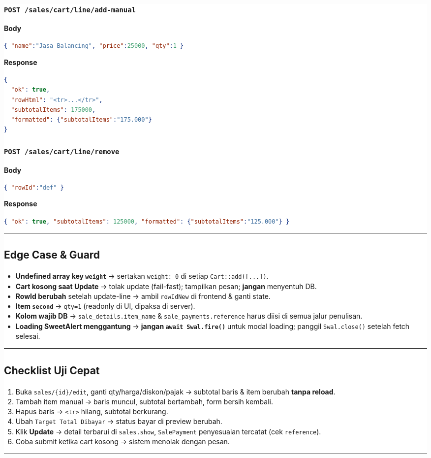 ### `POST /sales/cart/line/add-manual`

**Body**

```json
{ "name":"Jasa Balancing", "price":25000, "qty":1 }
```

**Response**

```json
{
  "ok": true,
  "rowHtml": "<tr>...</tr>",
  "subtotalItems": 175000,
  "formatted": {"subtotalItems":"175.000"}
}
```

### `POST /sales/cart/line/remove`

**Body**

```json
{ "rowId":"def" }
```

**Response**

```json
{ "ok": true, "subtotalItems": 125000, "formatted": {"subtotalItems":"125.000"} }
```

---

## Edge Case & Guard

* **Undefined array key `weight`** → sertakan `weight: 0` di setiap `Cart::add([...])`.
* **Cart kosong saat Update** → tolak update (fail-fast); tampilkan pesan; **jangan** menyentuh DB.
* **RowId berubah** setelah update-line → ambil `rowIdNew` di frontend & ganti state.
* **Item `second`** → `qty=1` (readonly di UI, dipaksa di server).
* **Kolom wajib DB** → `sale_details.item_name` & `sale_payments.reference` harus diisi di semua jalur penulisan.
* **Loading SweetAlert menggantung** → **jangan `await Swal.fire()`** untuk modal loading; panggil `Swal.close()` setelah fetch selesai.

---

## Checklist Uji Cepat

1. Buka `sales/{id}/edit`, ganti qty/harga/diskon/pajak → subtotal baris & item berubah **tanpa reload**.
2. Tambah item manual → baris muncul, subtotal bertambah, form bersih kembali.
3. Hapus baris → `<tr>` hilang, subtotal berkurang.
4. Ubah `Target Total Dibayar` → status bayar di preview berubah.
5. Klik **Update** → detail terbarui di `sales.show`, `SalePayment` penyesuaian tercatat (cek `reference`).
6. Coba submit ketika cart kosong → sistem menolak dengan pesan.

---